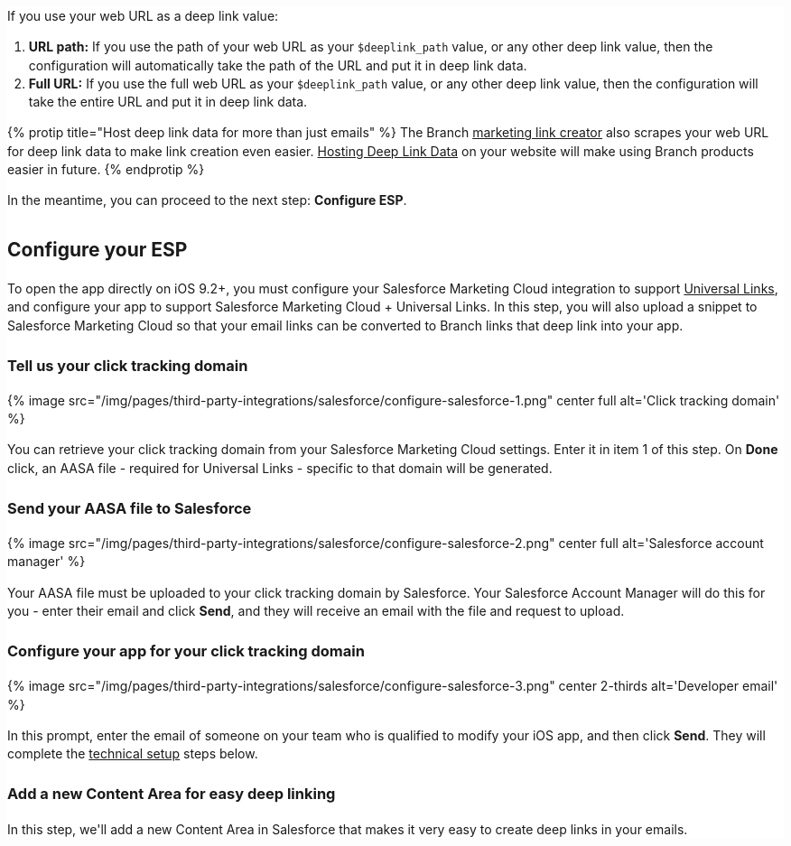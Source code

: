 If you use your web URL as a deep link value:

1. **URL path:** If you use the path of your web URL as your  `$deeplink_path` value, or any other deep link value, then the configuration will automatically take the path of the URL and put it in deep link data.
1. **Full URL:** If you use the full web URL as your `$deeplink_path` value, or any other deep link value, then the configuration will take the entire URL and put it in deep link data.

{% protip title="Host deep link data for more than just emails" %}
The Branch [marketing link creator](/getting-started/creating-links/dashboard/) also scrapes your web URL for deep link data to make link creation even easier. [Hosting Deep Link Data](/getting-started/hosted-deep-link-data/guide/) on your website will make using Branch products easier in future.
{% endprotip %}

In the meantime, you can proceed to the next step: **Configure ESP**.

## Configure your ESP

To open the app directly on iOS 9.2+, you must configure your Salesforce Marketing Cloud integration to support [Universal Links](/getting-started/universal-app-links/), and configure your app to support Salesforce Marketing Cloud + Universal Links. In this step, you will also upload a snippet to Salesforce Marketing Cloud so that your email links can be converted to Branch links that deep link into your app.

### Tell us your click tracking domain

{% image src="/img/pages/third-party-integrations/salesforce/configure-salesforce-1.png" center full alt='Click tracking domain' %}

You can retrieve your click tracking domain from your Salesforce Marketing Cloud settings. Enter it in item 1 of this step. On **Done** click, an AASA file - required for Universal Links - specific to that domain will be generated.

### Send your AASA file to Salesforce

{% image src="/img/pages/third-party-integrations/salesforce/configure-salesforce-2.png" center full alt='Salesforce account manager' %}

Your AASA file must be uploaded to your click tracking domain by Salesforce. Your Salesforce Account Manager will do this for you - enter their email and click **Send**, and they will receive an email with the file and request to upload.

### Configure your app for your click tracking domain

{% image src="/img/pages/third-party-integrations/salesforce/configure-salesforce-3.png" center 2-thirds alt='Developer email' %}

In this prompt, enter the email of someone on your team who is qualified to modify your iOS app, and then click **Send**. They will complete the [technical setup](#technical-setup) steps below.

### Add a new Content Area for easy deep linking

In this step, we'll add a new Content Area in Salesforce that makes it very easy to create deep links in your emails.

